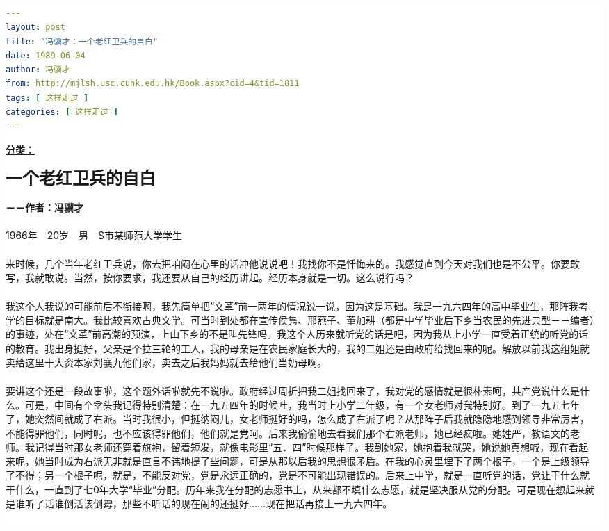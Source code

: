```yaml
---
layout: post
title: "冯骥才：一个老红卫兵的自白"
date: 1989-06-04
author: 冯骥才
from: http://mjlsh.usc.cuhk.edu.hk/Book.aspx?cid=4&tid=1811
tags: [ 这样走过 ]
categories: [ 这样走过 ]
---
```


<div style="margin: 15px 10px 10px 0px;">
 <div>
  <span id="ctl00_ContentPlaceHolder1_chapter1_SubjectLabel" style="font-weight:bold;text-decoration:underline;">
   分类：
  </span>
 </div>
 <p>
  <strong>
   <font size="5">
    一个老红卫兵的自白
   </font>
  </strong>
 </p>
 <p>
  <strong>
   －－作者：冯骥才
   <br/>
  </strong>
  <br/>
  1966年　20岁　男　S市某师范大学学生
  <br/>
  <br/>
  来时候，几个当年老红卫兵说，你去把咱闷在心里的话冲他说说吧！我找你不是忏悔来的。我感觉直到今天对我们也是不公平。你要敢写，我就敢说。当然，按你要求，我还要从自己的经历讲起。经历本身就是一切。这么说行吗？
  <br/>
  <br/>
  我这个人我说的可能前后不衔接啊，我先简单把“文革”前一两年的情况说一说，因为这是基础。我是一九六四年的高中毕业生，那阵我考学的目标就是南大。我比较喜欢古典文学。可当时到处都在宣传侯隽、邢燕子、董加耕（都是中学毕业后下乡当农民的先进典型－－编者）的事迹，处在“文革”前高潮的预演，上山下乡的不是叫先锋吗。我这个人历来就听党的话是吧，因为我从上小学一直受着正统的听党的话的教育。我出身挺好，父亲是个拉三轮的工人，我的母亲是在农民家庭长大的，我的二姐还是由政府给找回来的呢。解放以前我这组姐就卖给这里十大资本家刘襄九他们家，卖去之后我妈妈就去给他们当奶母啊。
  <br/>
  <br/>
  要讲这个还是一段故事啦，这个题外话啦就先不说啦。政府经过周折把我二姐找回来了，我对党的感情就是很朴素呵，共产党说什么是什么。可是，中间有个岔头我记得特别清楚：在一九五四年的时候哇，我当时上小学二年级，有一个女老师对我特别好。到了一九五七年了，她突然间就成了右派。当时我很小，但挺纳闷儿，女老师挺好的吗，怎么成了右派了呢？从那阵子后我就隐隐地感到领导非常厉害，不能得罪他们，同时呢，也不应该得罪他们，他们就是党呵。后来我偷偷地去看我们那个右派老师，她已经疯啦。她姓严，教语文的老师。我记得当时那女老师还穿着旗袍，留着短发，就像电影里“五．四”时候那样子。我到她家，她抱着我就哭，她说她真想喊，现在看起来呢，她当时成为右派无非就是直言不讳地提了些问题，可是从那以后我的思想很矛盾。在我的心灵里埋下了两个根子，一个是上级领导了不得；另一个根子呢，就是，不能反对党，党是永远正确的，党是不可能出现错误的。后来上中学，就是一直听党的话，党让干什么就干什么，一直到了七0年大学“毕业”分配。历年来我在分配的志愿书上，从来都不填什么志愿，就是坚决服从党的分配。可是现在想起来就是谁听了话谁倒活该倒霉，那些不听话的现在闹的还挺好……现在把话再接上一九六四年。
  <br/>
  <br/>